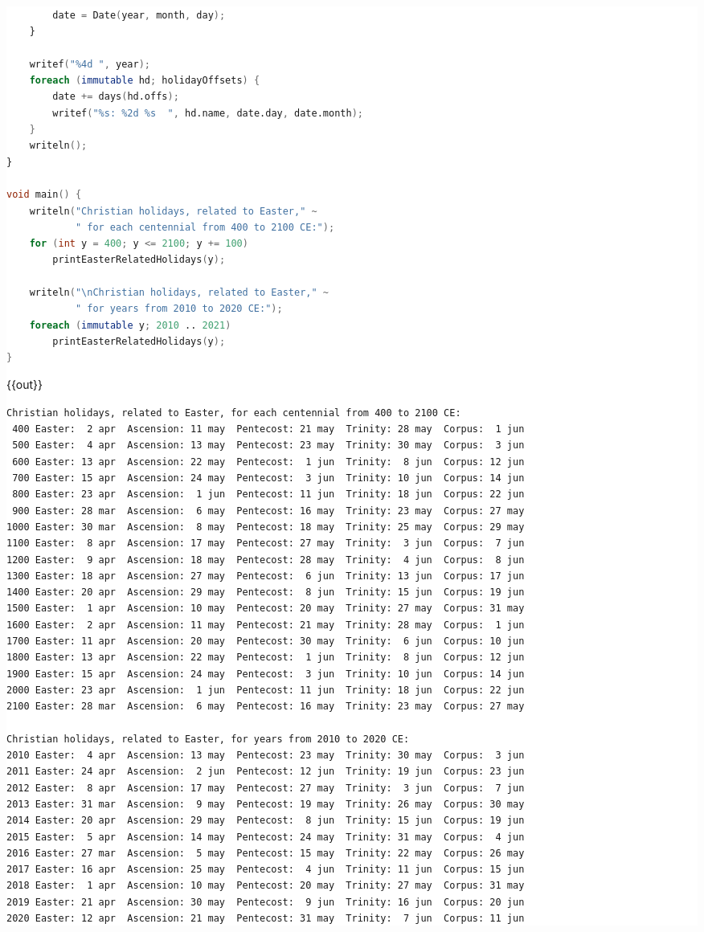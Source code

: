 ```d
        date = Date(year, month, day);
    }

    writef("%4d ", year);
    foreach (immutable hd; holidayOffsets) {
        date += days(hd.offs);
        writef("%s: %2d %s  ", hd.name, date.day, date.month);
    }
    writeln();
}

void main() {
    writeln("Christian holidays, related to Easter," ~
            " for each centennial from 400 to 2100 CE:");
    for (int y = 400; y <= 2100; y += 100)
        printEasterRelatedHolidays(y);

    writeln("\nChristian holidays, related to Easter," ~
            " for years from 2010 to 2020 CE:");
    foreach (immutable y; 2010 .. 2021)
        printEasterRelatedHolidays(y);
}
```

{{out}}

```txt
Christian holidays, related to Easter, for each centennial from 400 to 2100 CE:
 400 Easter:  2 apr  Ascension: 11 may  Pentecost: 21 may  Trinity: 28 may  Corpus:  1 jun
 500 Easter:  4 apr  Ascension: 13 may  Pentecost: 23 may  Trinity: 30 may  Corpus:  3 jun
 600 Easter: 13 apr  Ascension: 22 may  Pentecost:  1 jun  Trinity:  8 jun  Corpus: 12 jun
 700 Easter: 15 apr  Ascension: 24 may  Pentecost:  3 jun  Trinity: 10 jun  Corpus: 14 jun
 800 Easter: 23 apr  Ascension:  1 jun  Pentecost: 11 jun  Trinity: 18 jun  Corpus: 22 jun
 900 Easter: 28 mar  Ascension:  6 may  Pentecost: 16 may  Trinity: 23 may  Corpus: 27 may
1000 Easter: 30 mar  Ascension:  8 may  Pentecost: 18 may  Trinity: 25 may  Corpus: 29 may
1100 Easter:  8 apr  Ascension: 17 may  Pentecost: 27 may  Trinity:  3 jun  Corpus:  7 jun
1200 Easter:  9 apr  Ascension: 18 may  Pentecost: 28 may  Trinity:  4 jun  Corpus:  8 jun
1300 Easter: 18 apr  Ascension: 27 may  Pentecost:  6 jun  Trinity: 13 jun  Corpus: 17 jun
1400 Easter: 20 apr  Ascension: 29 may  Pentecost:  8 jun  Trinity: 15 jun  Corpus: 19 jun
1500 Easter:  1 apr  Ascension: 10 may  Pentecost: 20 may  Trinity: 27 may  Corpus: 31 may
1600 Easter:  2 apr  Ascension: 11 may  Pentecost: 21 may  Trinity: 28 may  Corpus:  1 jun
1700 Easter: 11 apr  Ascension: 20 may  Pentecost: 30 may  Trinity:  6 jun  Corpus: 10 jun
1800 Easter: 13 apr  Ascension: 22 may  Pentecost:  1 jun  Trinity:  8 jun  Corpus: 12 jun
1900 Easter: 15 apr  Ascension: 24 may  Pentecost:  3 jun  Trinity: 10 jun  Corpus: 14 jun
2000 Easter: 23 apr  Ascension:  1 jun  Pentecost: 11 jun  Trinity: 18 jun  Corpus: 22 jun
2100 Easter: 28 mar  Ascension:  6 may  Pentecost: 16 may  Trinity: 23 may  Corpus: 27 may

Christian holidays, related to Easter, for years from 2010 to 2020 CE:
2010 Easter:  4 apr  Ascension: 13 may  Pentecost: 23 may  Trinity: 30 may  Corpus:  3 jun
2011 Easter: 24 apr  Ascension:  2 jun  Pentecost: 12 jun  Trinity: 19 jun  Corpus: 23 jun
2012 Easter:  8 apr  Ascension: 17 may  Pentecost: 27 may  Trinity:  3 jun  Corpus:  7 jun
2013 Easter: 31 mar  Ascension:  9 may  Pentecost: 19 may  Trinity: 26 may  Corpus: 30 may
2014 Easter: 20 apr  Ascension: 29 may  Pentecost:  8 jun  Trinity: 15 jun  Corpus: 19 jun
2015 Easter:  5 apr  Ascension: 14 may  Pentecost: 24 may  Trinity: 31 may  Corpus:  4 jun
2016 Easter: 27 mar  Ascension:  5 may  Pentecost: 15 may  Trinity: 22 may  Corpus: 26 may
2017 Easter: 16 apr  Ascension: 25 may  Pentecost:  4 jun  Trinity: 11 jun  Corpus: 15 jun
2018 Easter:  1 apr  Ascension: 10 may  Pentecost: 20 may  Trinity: 27 may  Corpus: 31 may
2019 Easter: 21 apr  Ascension: 30 may  Pentecost:  9 jun  Trinity: 16 jun  Corpus: 20 jun
2020 Easter: 12 apr  Ascension: 21 may  Pentecost: 31 may  Trinity:  7 jun  Corpus: 11 jun
```
